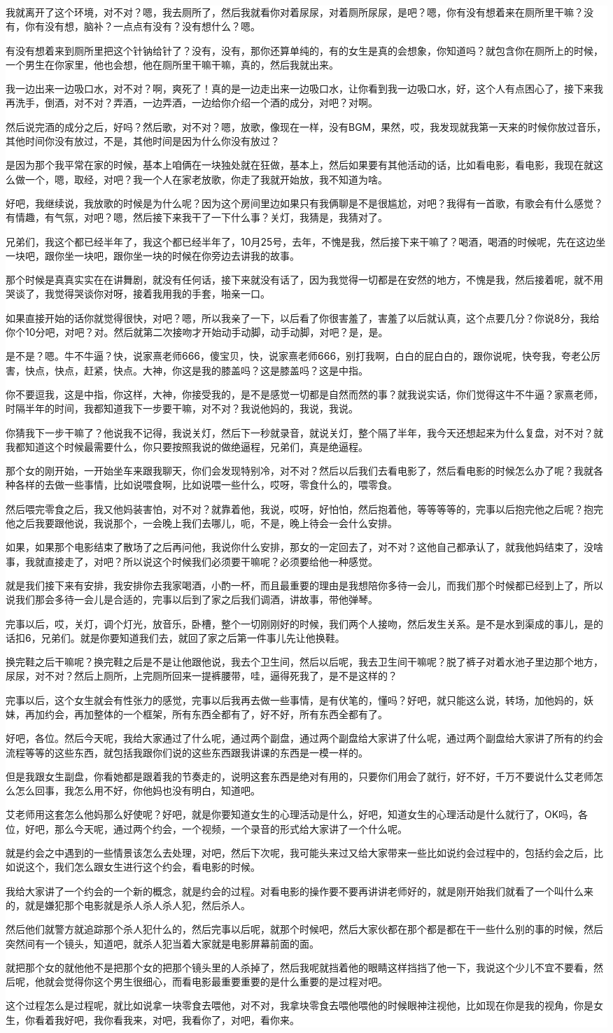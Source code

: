 我就离开了这个环境，对不对？嗯，我去厕所了，然后我就看你对着尿尿，对着厕所尿尿，是吧？嗯，你有没有想着来在厕所里干嘛？没有，你有没有想，脑补？一点点有没有？没有想什么？嗯。

有没有想着来到厕所里把这个针钠给针了？没有，没有，那你还算单纯的，有的女生是真的会想象，你知道吗？就包含你在厕所上的时候，一个男生在你家里，他也会想，他在厕所里干嘛干嘛，真的，然后我就出来。

我一边出来一边吸口水，对不对？啊，爽死了！真的是一边走出来一边吸口水，让你看到我一边吸口水，好，这个人有点困心了，接下来我再洗手，倒酒，对不对？弄酒，一边弄酒，一边给你介绍一个酒的成分，对吧？对啊。

然后说完酒的成分之后，好吗？然后歌，对不对？嗯，放歌，像现在一样，没有BGM，果然，哎，我发现就我第一天来的时候你放过音乐，其他时间你没有放过，不是，其他时间是因为什么你没有放过？

是因为那个我平常在家的时候，基本上咱俩在一块独处就在狂做，基本上，然后如果要有其他活动的话，比如看电影，看电影，我现在就这么做一个，嗯，取经，对吧？我一个人在家老放歌，你走了我就开始放，我不知道为啥。

好吧，我继续说，我放歌的时候是为什么呢？因为这个房间里边如果只有我俩聊是不是很尴尬，对吧？我得有一首歌，有歌会有什么感觉？有情趣，有气氛，对吧？嗯，然后接下来我干了一下什么事？关灯，我猜是，我猜对了。

兄弟们，我这个都已经半年了，我这个都已经半年了，10月25号，去年，不愧是我，然后接下来干嘛了？喝酒，喝酒的时候呢，先在这边坐一块吧，跟你坐一块吧，跟你坐一块的时候在你旁边去讲我的故事。

那个时候是真真实实在在讲舞剧，就没有任何话，接下来就没有话了，因为我觉得一切都是在安然的地方，不愧是我，然后接着呢，就不用哭谈了，我觉得哭谈你对呀，接着我用我的手套，啪亲一口。

如果直接开始的话你就觉得很快，对吧？嗯，所以我亲了一下，以后看了你很害羞了，害羞了以后就认真，这个点要几分？你说8分，我给你个10分吧，对吧？对。然后就第二次接吻才开始动手动脚，动手动脚，对吧？是，是。

是不是？嗯。牛不牛逼？快，说家熹老师666，傻宝贝，快，说家熹老师666，别打我啊，白白的屁白白的，跟你说呢，快夸我，夸老公厉害，快点，快点，赶紧，快点。大神，你这是我的膝盖吗？这是膝盖吗？这是中指。

你不要逗我，这是中指，你这样，大神，你接受我的，是不是感觉一切都是自然而然的事？就我说实话，你们觉得这牛不牛逼？家熹老师，时隔半年的时间，我都知道我下一步要干嘛，对不对？我说他妈的，我说，我说。

你猜我下一步干嘛了？他说我不记得，我说关灯，然后下一秒就录音，就说关灯，整个隔了半年，我今天还想起来为什么复盘，对不对？就我都知道这个时候最需要什么，你只要按照我说的做绝逼程，兄弟们，真是绝逼程。

那个女的刚开始，一开始坐车来跟我聊天，你们会发现特别冷，对不对？然后以后我们去看电影了，然后看电影的时候怎么办了呢？我就各种各样的去做一些事情，比如说喂食啊，比如说喂一些什么，哎呀，零食什么的，喂零食。

然后喂完零食之后，我又他妈装害怕，对不对？就靠着他，我说，哎呀，好怕怕，然后抱着他，等等等等的，完事以后抱完他之后呢？抱完他之后我要跟他说，我说那个，一会晚上我们去哪儿，呃，不是，晚上待会一会什么安排。

如果，如果那个电影结束了散场了之后再问他，我说你什么安排，那女的一定回去了，对不对？这他自己都承认了，就我他妈结束了，没啥事，我就直接走了，对吧？所以说这个时候我们必须要干嘛呢？必须要给他一种感觉。

就是我们接下来有安排，我安排你去我家喝酒，小酌一杯，而且最重要的理由是我想陪你多待一会儿，而我们那个时候都已经到上了，所以说我们那会多待一会儿是合适的，完事以后到了家之后我们调酒，讲故事，带他弹琴。

完事以后，哎，关灯，调个灯光，放音乐，卧槽，整个一切刚刚好的时候，我们两个人接吻，然后发生关系。是不是水到渠成的事儿，是的话扣6，兄弟们。就是你要知道我们去，就回了家之后第一件事儿先让他换鞋。

换完鞋之后干嘛呢？换完鞋之后是不是让他跟他说，我去个卫生间，然后以后呢，我去卫生间干嘛呢？脱了裤子对着水池子里边那个地方，尿尿，对不对？然后上厕所，上完厕所回来一提裤腰带，哇，逼得死我了，是不是这样的？

完事以后，这个女生就会有性张力的感觉，完事以后我再去做一些事情，是有伏笔的，懂吗？好吧，就只能这么说，转场，加他妈的，妖妹，再加约会，再加整体的一个框架，所有东西全都有了，好不好，所有东西全都有了。

好吧，各位。然后今天呢，我给大家通过了什么呢，通过两个副盘，通过两个副盘给大家讲了什么呢，通过两个副盘给大家讲了所有的约会流程等等的这些东西，就包括我跟你们说的这些东西跟我讲课的东西是一模一样的。

但是我跟女生副盘，你看她都是跟着我的节奏走的，说明这套东西是绝对有用的，只要你们用会了就行，好不好，千万不要说什么艾老师怎么怎么回事，我怎么用不好，你他妈也没有明白，知道吧。

艾老师用这套怎么他妈那么好使呢？好吧，就是你要知道女生的心理活动是什么，好吧，知道女生的心理活动是什么就行了，OK吗，各位，好吧，那么今天呢，通过两个约会，一个视频，一个录音的形式给大家讲了一个什么呢。

就是约会之中遇到的一些情景该怎么去处理，对吧，然后下次呢，我可能头来过又给大家带来一些比如说约会过程中的，包括约会之后，比如说这个，我们怎么跟女生进行这个约会，看电影的时候。

我给大家讲了一个约会的一个新的概念，就是约会的过程。对看电影的操作要不要再讲讲老师好的，就是刚开始我们就看了一个叫什么来的，就是嫌犯那个电影就是杀人杀人杀人犯，然后杀人。

然后他们就警方就追踪那个杀人犯什么的，然后完事以后呢，就那个时候吧，然后大家伙都在那个都是都在干一些什么别的事的时候，然后突然间有一个镜头，知道吧，就杀人犯当着大家就是电影屏幕前面的面。

就把那个女的就他他不是把那个女的把那个镜头里的人杀掉了，然后我呢就挡着他的眼睛这样挡挡了他一下，我说这个少儿不宜不要看，然后呢，他就会觉得你这个男生很细心，而看电影最重要重要的是什么重要的是过程对吧。

这个过程怎么是过程呢，就比如说拿一块零食去喂他，对不对，我拿块零食去喂他喂他的时候眼神注视他，比如现在你是我的视角，你是女生，你看着我好吧，我你看我来，对吧，我看你了，对吧，看你来。
